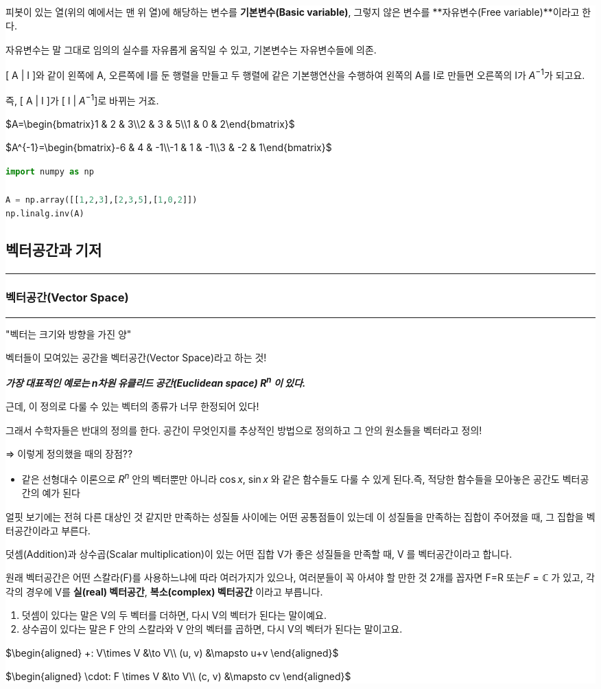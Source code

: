 피봇이 있는 열(위의 예에서는 맨 위 열)에 해당하는 변수를 **기본변수(Basic variable)**, 그렇지 않은 변수를 **자유변수(Free variable)**이라고 한다.

자유변수는 말 그대로 임의의 실수를 자유롭게 움직일 수 있고, 기본변수는 자유변수들에 의존.

[ A | I ]와 같이 왼쪽에 A, 오른쪽에 I를 둔 행렬을 만들고 두 행렬에 같은 기본행연산을 수행하여 왼쪽의 A를 I로 만들면 오른쪽의 I가 $A^{-1}$가 되고요.

즉, [ A | I ]가 [ I | $A^{-1}$]로 바뀌는 거죠.

$A=\begin{bmatrix}1 & 2 & 3\\2 & 3 & 5\\1 & 0 & 2\end{bmatrix}$

$A^{-1}=\begin{bmatrix}-6 & 4 & -1\\-1 & 1 & -1\\3 & -2 & 1\end{bmatrix}$

```python
import numpy as np

A = np.array([[1,2,3],[2,3,5],[1,0,2]])
np.linalg.inv(A)
```

## 벡터공간과 기저

---

### 벡터공간(Vector Space)

---

"벡터는 크기와 방향을 가진 양"

벡터들이 모여있는 공간을 벡터공간(Vector Space)라고 하는 것!

***가장 대표적인 예로는 n차원 유클리드 공간(Euclidean space) $R^n$ 이 있다.***

근데, 이 정의로 다룰 수 있는 벡터의 종류가 너무 한정되어 있다!

그래서 수학자들은 반대의 정의를 한다. 공간이 무엇인지를 추상적인 방법으로 정의하고 그 안의 원소들을 벡터라고 정의!

⇒ 이렇게 정의했을 때의 장점??

- 같은 선형대수 이론으로 $R^n$ 안의 벡터뿐만 아니라 $\cos x$, $\sin x$ 와 같은 함수들도 다룰 수 있게 된다.즉, 적당한 함수들을 모아놓은 공간도 벡터공간의 예가 된다

얼핏 보기에는 전혀 다른 대상인 것 같지만 만족하는 성질들 사이에는 어떤 공통점들이 있는데 이 성질들을 만족하는 집합이 주어졌을 때, 그 집합을 벡터공간이라고 부른다.

덧셈(Addition)과 상수곱(Scalar multiplication)이 있는 어떤 집합 V가 좋은 성질들을 만족할 때, V 를 벡터공간이라고 합니다.

원래 벡터공간은 어떤 스칼라(F)를 사용하느냐에 따라 여러가지가 있으나, 여러분들이 꼭 아셔야 할 만한 것 2개를 꼽자면 F=R 또는$F=\mathbb{C}$ 가 있고, 각각의 경우에 V를 **실(real) 벡터공간**, **복소(complex) 벡터공간** 이라고 부릅니다.

1. 덧셈이 있다는 말은 V의 두 벡터를 더하면, 다시 V의 벡터가 된다는 말이예요.
2. 상수곱이 있다는 말은 F 안의 스칼라와 V 안의 벡터를 곱하면, 다시 V의 벡터가 된다는 말이고요.

$\begin{aligned}
+: V\times V &\to V\\
(u, v) &\mapsto u+v
\end{aligned}$

$\begin{aligned}
\cdot: F \times V &\to V\\
(c, v) &\mapsto cv
\end{aligned}$
